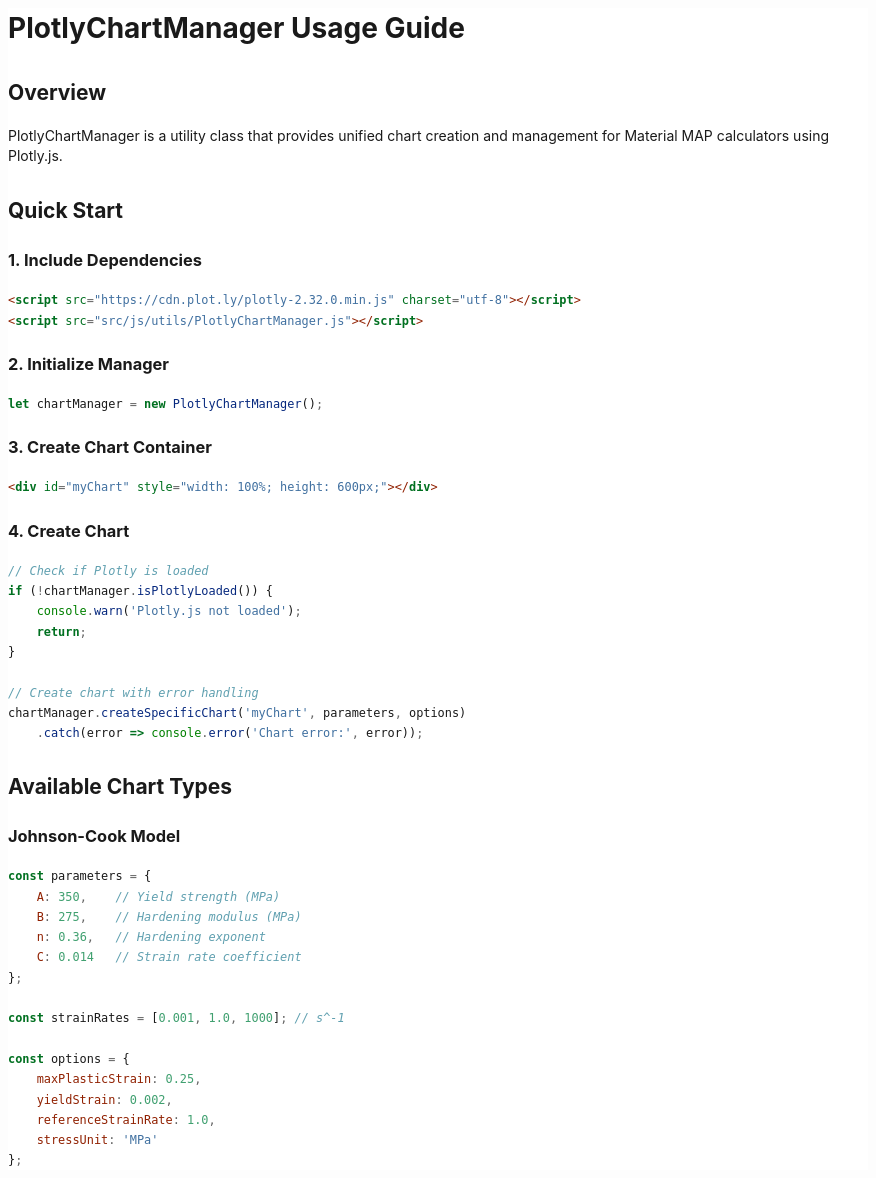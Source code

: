 # PlotlyChartManager Usage Guide

## Overview

PlotlyChartManager is a utility class that provides unified chart creation and management for Material MAP calculators using Plotly.js.

## Quick Start

### 1. Include Dependencies

```html
<script src="https://cdn.plot.ly/plotly-2.32.0.min.js" charset="utf-8"></script>
<script src="src/js/utils/PlotlyChartManager.js"></script>
```

### 2. Initialize Manager

```javascript
let chartManager = new PlotlyChartManager();
```

### 3. Create Chart Container

```html
<div id="myChart" style="width: 100%; height: 600px;"></div>
```

### 4. Create Chart

```javascript
// Check if Plotly is loaded
if (!chartManager.isPlotlyLoaded()) {
    console.warn('Plotly.js not loaded');
    return;
}

// Create chart with error handling
chartManager.createSpecificChart('myChart', parameters, options)
    .catch(error => console.error('Chart error:', error));
```

## Available Chart Types

### Johnson-Cook Model

```javascript
const parameters = {
    A: 350,    // Yield strength (MPa)
    B: 275,    // Hardening modulus (MPa)
    n: 0.36,   // Hardening exponent
    C: 0.014   // Strain rate coefficient
};

const strainRates = [0.001, 1.0, 1000]; // s^-1

const options = {
    maxPlasticStrain: 0.25,
    yieldStrain: 0.002,
    referenceStrainRate: 1.0,
    stressUnit: 'MPa'
};

```